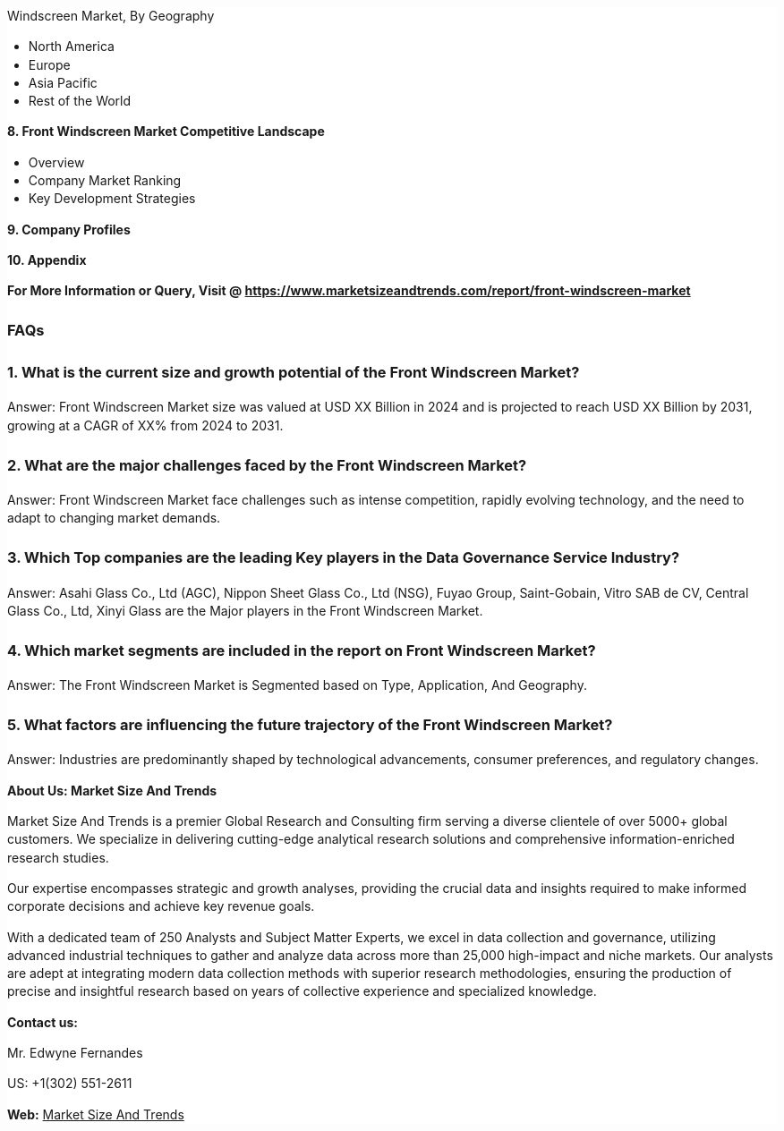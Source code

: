 Windscreen Market, By Geography</span></strong></p></div><div class="" data-test-id=""><ul><li><span class="">North America</span></li><li><span class="">Europe</span></li><li><span class="">Asia Pacific</span></li><li><span class="">Rest of the World</span></li></ul></div><div class="" data-test-id=""><p><strong><span class="">8. Front Windscreen Market Competitive Landscape</span></strong></p></div><div class="" data-test-id=""><ul><li><span class="">Overview</span></li><li><span class="">Company Market Ranking</span></li><li><span class="">Key Development Strategies</span></li></ul></div><div class="" data-test-id=""><p><strong><span class="">9. Company Profiles</span></strong></p></div><div class="" data-test-id=""><p><strong><span class="">10. Appendix</span></strong></p></div><div class="" data-test-id=""><p><strong><span class="">For More Information or Query, Visit @ <a href="https://www.marketsizeandtrends.com/report/front-windscreen-market" target="_blank">https://www.marketsizeandtrends.com/report/front-windscreen-market</a></span></strong></p></div><div class="" data-test-id=""><div class="article-main__content" data-test-id="publishing-text-block"><h3><strong><span class="">FAQs</span></strong></h3></div><div class="article-main__content" data-test-id="publishing-text-block"><h3><span class="">1. What is the current size and growth potential of the Front Windscreen Market?</span></h3></div><div class="article-main__content" data-test-id="publishing-text-block"><p><span class="font-[700]">Answer</span><span class="">: Front Windscreen Market size was valued at USD XX Billion in 2024 and is projected to reach USD XX Billion by 2031, growing at a CAGR of XX% from 2024 to 2031.</span></p></div><div class="article-main__content" data-test-id="publishing-text-block"><h3><span class="">2. What are the major challenges faced by the Front Windscreen Market?</span></h3></div><div class="article-main__content" data-test-id="publishing-text-block"><p><span class="font-[700]">Answer</span><span class="">: Front Windscreen Market face challenges such as intense competition, rapidly evolving technology, and the need to adapt to changing market demands.</span></p></div><div class="article-main__content" data-test-id="publishing-text-block"><h3><span class="">3. Which Top companies are the leading Key players in the Data Governance Service Industry?</span></h3></div><div class="article-main__content" data-test-id="publishing-text-block"><p><span class="font-[700]">Answer</span><span class="">: Asahi Glass Co., Ltd (AGC), Nippon Sheet Glass Co., Ltd (NSG), Fuyao Group, Saint-Gobain, Vitro SAB de CV, Central Glass Co., Ltd, Xinyi Glass are the Major players in the Front Windscreen Market.</span></p></div><div class="article-main__content" data-test-id="publishing-text-block"><h3><span class="">4. Which market segments are included in the report on Front Windscreen Market?</span></h3></div><div class="article-main__content" data-test-id="publishing-text-block"><p><span class="font-[700]">Answer</span><span class="">: The Front Windscreen Market is Segmented based on Type, Application, And Geography.</span></p></div><div class="article-main__content" data-test-id="publishing-text-block"><h3><span class="">5. What factors are influencing the future trajectory of the Front Windscreen Market?</span></h3></div><div class="article-main__content" data-test-id="publishing-text-block"><p><span class="font-[700]">Answer:</span><span class="">&nbsp;Industries are predominantly shaped by technological advancements, consumer preferences, and regulatory changes.</span></p></div><p><strong><span class="">About Us: Market Size And Trends</span></strong></p></div><div class="" data-test-id=""><p><span class="">Market Size And Trends is a premier Global Research and Consulting firm serving a diverse clientele of over 5000+ global customers. We specialize in delivering cutting-edge analytical research solutions and comprehensive information-enriched research studies.</span></p></div><div class="" data-test-id=""><p><span class="">Our expertise encompasses strategic and growth analyses, providing the crucial data and insights required to make informed corporate decisions and achieve key revenue goals.</span></p></div><div class="" data-test-id=""><p><span class="">With a dedicated team of 250 Analysts and Subject Matter Experts, we excel in data collection and governance, utilizing advanced industrial techniques to gather and analyze data across more than 25,000 high-impact and niche markets. Our analysts are adept at integrating modern data collection methods with superior research methodologies, ensuring the production of precise and insightful research based on years of collective experience and specialized knowledge.</span></p></div><div class="" data-test-id=""><p><strong><span class="">Contact us:</span></strong></p></div><div class="" data-test-id=""><p><span class="">Mr. Edwyne Fernandes</span></p></div><div class="" data-test-id=""><p><span class="">US: +1(302) 551-2611<br /></span></p><p><span class=""><strong>Web:</strong> <a href="https://www.marketsizeandtrends.com/" target="_blank">Market Size And Trends</a></span></p></div>
